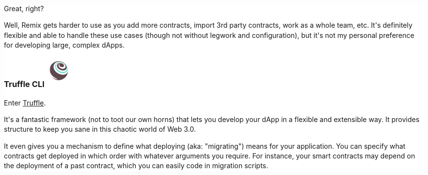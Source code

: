 Great, right?

Well, Remix gets harder to use as you add more contracts, import 3rd party contracts, work as a whole team, etc. It's definitely flexible and able to handle these use cases (though not without legwork and configuration), but it's not my personal preference for developing large, complex dApps.

<h3 class="link-markdown">
  <a href="#truffle-cli" name="truffle-cli">
    <i class="fas fa-link">
    </i>
  </a>
  <div>
    <span>Truffle CLI</span>
    <img style="margin: 0 !important; display: inline-block !important;" src="/img/truffle-logo-light.svg"  width="50px" title="Truffle" alt="Truffle">
  </div>
</h3>

Enter [Truffle](/truffle).

It's a fantastic framework (not to toot our own horns) that lets you develop your dApp in a flexible and extensible way. It provides structure to keep you sane in this chaotic world of Web 3.0.

It even gives you a mechanism to define what deploying (aka: "migrating") means for your application. You can specify what contracts get deployed in which order with whatever arguments you require. For instance, your smart contracts may depend on the deployment of a past contract, which you can easily code in migration scripts.
